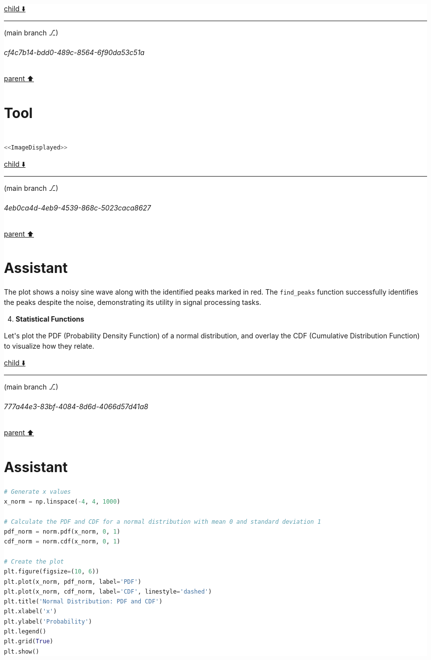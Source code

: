 [child ⬇️](#cf4c7b14-bdd0-489c-8564-6f90da53c51a)

---

(main branch ⎇)
###### cf4c7b14-bdd0-489c-8564-6f90da53c51a
[parent ⬆️](#259f2564-903a-46eb-a8c2-1c61737ac402)
# Tool

```python

<<ImageDisplayed>>
```

[child ⬇️](#4eb0ca4d-4eb9-4539-868c-5023caca8627)

---

(main branch ⎇)
###### 4eb0ca4d-4eb9-4539-868c-5023caca8627
[parent ⬆️](#cf4c7b14-bdd0-489c-8564-6f90da53c51a)
# Assistant

The plot shows a noisy sine wave along with the identified peaks marked in red. The `find_peaks` function successfully identifies the peaks despite the noise, demonstrating its utility in signal processing tasks.

4. **Statistical Functions**

Let's plot the PDF (Probability Density Function) of a normal distribution, and overlay the CDF (Cumulative Distribution Function) to visualize how they relate.

[child ⬇️](#777a44e3-83bf-4084-8d6d-4066d57d41a8)

---

(main branch ⎇)
###### 777a44e3-83bf-4084-8d6d-4066d57d41a8
[parent ⬆️](#4eb0ca4d-4eb9-4539-868c-5023caca8627)
# Assistant

```python
# Generate x values
x_norm = np.linspace(-4, 4, 1000)

# Calculate the PDF and CDF for a normal distribution with mean 0 and standard deviation 1
pdf_norm = norm.pdf(x_norm, 0, 1)
cdf_norm = norm.cdf(x_norm, 0, 1)

# Create the plot
plt.figure(figsize=(10, 6))
plt.plot(x_norm, pdf_norm, label='PDF')
plt.plot(x_norm, cdf_norm, label='CDF', linestyle='dashed')
plt.title('Normal Distribution: PDF and CDF')
plt.xlabel('x')
plt.ylabel('Probability')
plt.legend()
plt.grid(True)
plt.show()
```
